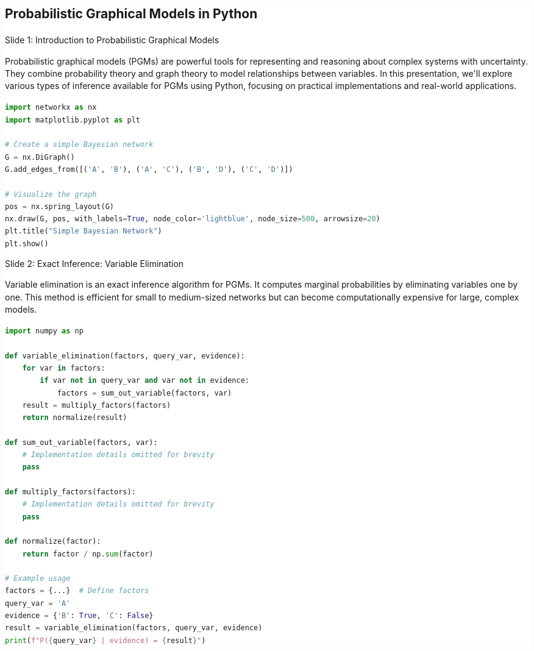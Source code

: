 ## Probabilistic Graphical Models in Python
Slide 1: Introduction to Probabilistic Graphical Models

Probabilistic graphical models (PGMs) are powerful tools for representing and reasoning about complex systems with uncertainty. They combine probability theory and graph theory to model relationships between variables. In this presentation, we'll explore various types of inference available for PGMs using Python, focusing on practical implementations and real-world applications.

```python
import networkx as nx
import matplotlib.pyplot as plt

# Create a simple Bayesian network
G = nx.DiGraph()
G.add_edges_from([('A', 'B'), ('A', 'C'), ('B', 'D'), ('C', 'D')])

# Visualize the graph
pos = nx.spring_layout(G)
nx.draw(G, pos, with_labels=True, node_color='lightblue', node_size=500, arrowsize=20)
plt.title("Simple Bayesian Network")
plt.show()
```

Slide 2: Exact Inference: Variable Elimination

Variable elimination is an exact inference algorithm for PGMs. It computes marginal probabilities by eliminating variables one by one. This method is efficient for small to medium-sized networks but can become computationally expensive for large, complex models.

```python
import numpy as np

def variable_elimination(factors, query_var, evidence):
    for var in factors:
        if var not in query_var and var not in evidence:
            factors = sum_out_variable(factors, var)
    result = multiply_factors(factors)
    return normalize(result)

def sum_out_variable(factors, var):
    # Implementation details omitted for brevity
    pass

def multiply_factors(factors):
    # Implementation details omitted for brevity
    pass

def normalize(factor):
    return factor / np.sum(factor)

# Example usage
factors = {...}  # Define factors
query_var = 'A'
evidence = {'B': True, 'C': False}
result = variable_elimination(factors, query_var, evidence)
print(f"P({query_var} | evidence) = {result}")
```
